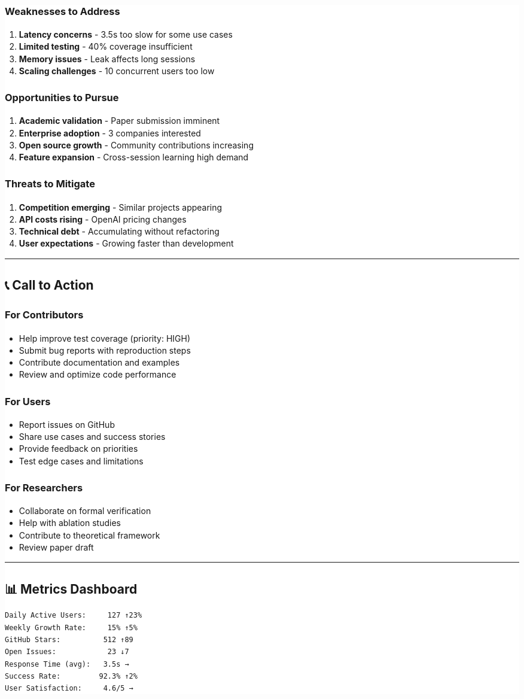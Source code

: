### Weaknesses to Address

1. **Latency concerns** - 3.5s too slow for some use cases
1. **Limited testing** - 40% coverage insufficient
1. **Memory issues** - Leak affects long sessions
1. **Scaling challenges** - 10 concurrent users too low

### Opportunities to Pursue

1. **Academic validation** - Paper submission imminent
1. **Enterprise adoption** - 3 companies interested
1. **Open source growth** - Community contributions increasing
1. **Feature expansion** - Cross-session learning high demand

### Threats to Mitigate

1. **Competition emerging** - Similar projects appearing
1. **API costs rising** - OpenAI pricing changes
1. **Technical debt** - Accumulating without refactoring
1. **User expectations** - Growing faster than development

______________________________________________________________________

## 📞 Call to Action

### For Contributors

- Help improve test coverage (priority: HIGH)
- Submit bug reports with reproduction steps
- Contribute documentation and examples
- Review and optimize code performance

### For Users

- Report issues on GitHub
- Share use cases and success stories
- Provide feedback on priorities
- Test edge cases and limitations

### For Researchers

- Collaborate on formal verification
- Help with ablation studies
- Contribute to theoretical framework
- Review paper draft

______________________________________________________________________

## 📊 Metrics Dashboard

```
Daily Active Users:     127 ↑23%
Weekly Growth Rate:     15% ↑5%
GitHub Stars:          512 ↑89
Open Issues:            23 ↓7
Response Time (avg):   3.5s →
Success Rate:         92.3% ↑2%
User Satisfaction:     4.6/5 →
```
